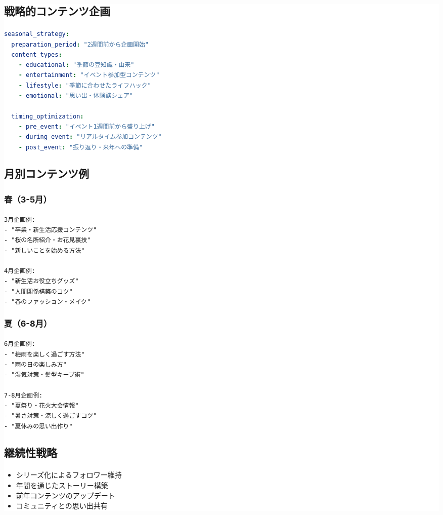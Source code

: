 ## 戦略的コンテンツ企画
```yaml
seasonal_strategy:
  preparation_period: "2週間前から企画開始"
  content_types:
    - educational: "季節の豆知識・由来"
    - entertainment: "イベント参加型コンテンツ"
    - lifestyle: "季節に合わせたライフハック"
    - emotional: "思い出・体験談シェア"
  
  timing_optimization:
    - pre_event: "イベント1週間前から盛り上げ"
    - during_event: "リアルタイム参加コンテンツ"
    - post_event: "振り返り・来年への準備"
```

## 月別コンテンツ例

### 春（3-5月）
```
3月企画例:
- "卒業・新生活応援コンテンツ"
- "桜の名所紹介・お花見裏技"
- "新しいことを始める方法"

4月企画例:
- "新生活お役立ちグッズ"
- "人間関係構築のコツ"
- "春のファッション・メイク"
```

### 夏（6-8月）
```
6月企画例:
- "梅雨を楽しく過ごす方法"
- "雨の日の楽しみ方"
- "湿気対策・髪型キープ術"

7-8月企画例:
- "夏祭り・花火大会情報"
- "暑さ対策・涼しく過ごすコツ"
- "夏休みの思い出作り"
```

## 継続性戦略
- シリーズ化によるフォロワー維持
- 年間を通じたストーリー構築
- 前年コンテンツのアップデート
- コミュニティとの思い出共有
